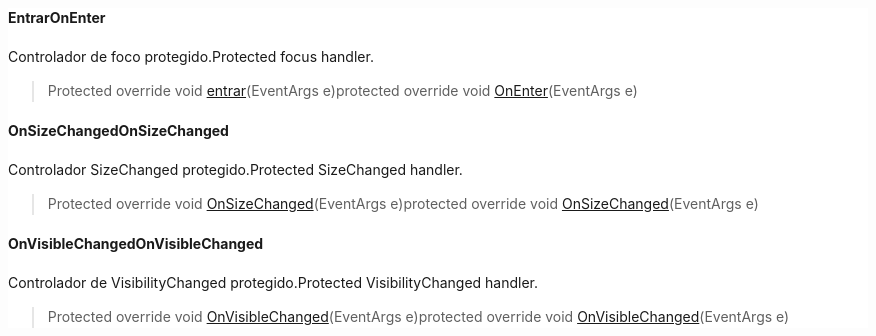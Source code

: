 #### <span data-ttu-id="05db8-271">Entrar</span><span class="sxs-lookup"><span data-stu-id="05db8-271">OnEnter</span></span> 

<span data-ttu-id="05db8-272">Controlador de foco protegido.</span><span class="sxs-lookup"><span data-stu-id="05db8-272">Protected focus handler.</span></span>

> <span data-ttu-id="05db8-273">Protected override void [entrar](#onenter)(EventArgs e)</span><span class="sxs-lookup"><span data-stu-id="05db8-273">protected override void [OnEnter](#onenter)(EventArgs e)</span></span>

#### <span data-ttu-id="05db8-274">OnSizeChanged</span><span class="sxs-lookup"><span data-stu-id="05db8-274">OnSizeChanged</span></span> 

<span data-ttu-id="05db8-275">Controlador SizeChanged protegido.</span><span class="sxs-lookup"><span data-stu-id="05db8-275">Protected SizeChanged handler.</span></span>

> <span data-ttu-id="05db8-276">Protected override void [OnSizeChanged](#onsizechanged)(EventArgs e)</span><span class="sxs-lookup"><span data-stu-id="05db8-276">protected override void [OnSizeChanged](#onsizechanged)(EventArgs e)</span></span>

#### <span data-ttu-id="05db8-277">OnVisibleChanged</span><span class="sxs-lookup"><span data-stu-id="05db8-277">OnVisibleChanged</span></span> 

<span data-ttu-id="05db8-278">Controlador de VisibilityChanged protegido.</span><span class="sxs-lookup"><span data-stu-id="05db8-278">Protected VisibilityChanged handler.</span></span>

> <span data-ttu-id="05db8-279">Protected override void [OnVisibleChanged](#onvisiblechanged)(EventArgs e)</span><span class="sxs-lookup"><span data-stu-id="05db8-279">protected override void [OnVisibleChanged](#onvisiblechanged)(EventArgs e)</span></span>

